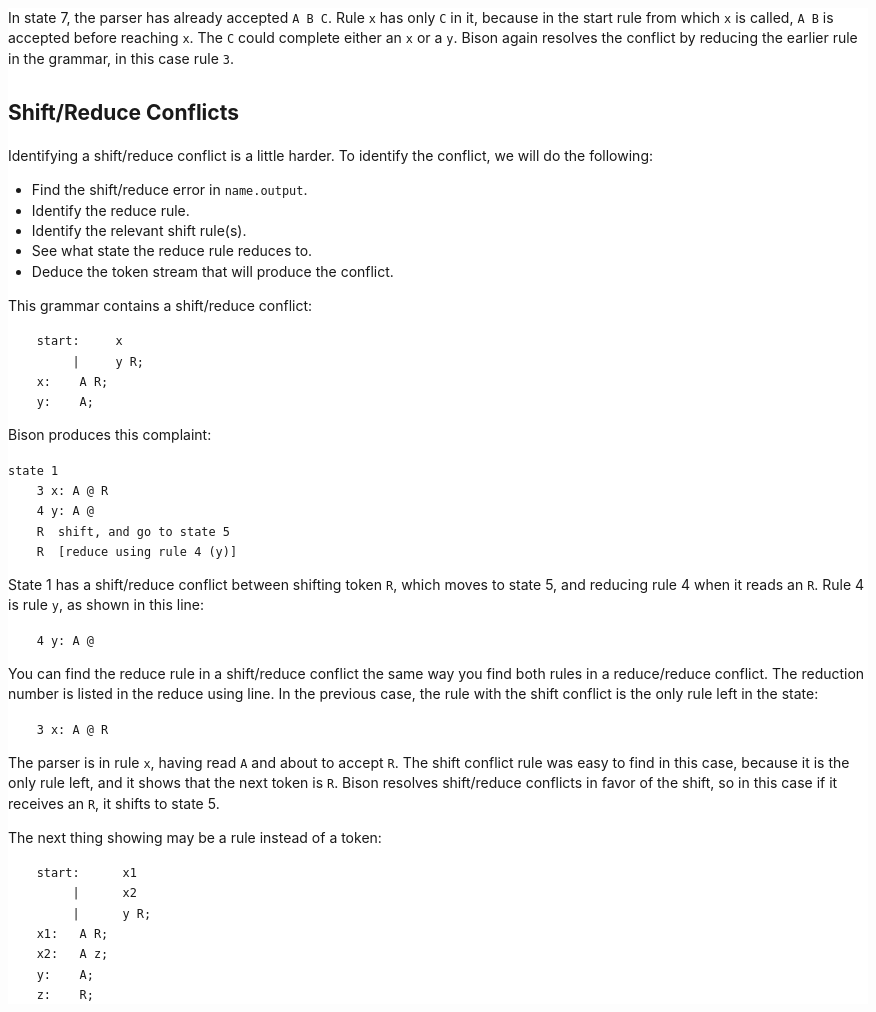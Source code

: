 In state 7, the parser has already accepted `A B C`. Rule `x` has only `C` in it, because in the start rule from which `x` is called, `A B` is accepted before reaching `x`. The `C` could complete either an `x` or a `y`. Bison again resolves the conflict by reducing the earlier rule in the grammar, in this case rule `3`.

## Shift/Reduce Conflicts

Identifying a shift/reduce conflict is a little harder. To identify the conflict, we will do the following:

- Find the shift/reduce error in `name.output`.
- Identify the reduce rule.
- Identify the relevant shift rule(s).
- See what state the reduce rule reduces to.
- Deduce the token stream that will produce the conflict.

This grammar contains a shift/reduce conflict:

```
    start:     x
         |     y R;
    x:    A R;
    y:    A;
```

Bison produces this complaint:

```
state 1
    3 x: A @ R
    4 y: A @
    R  shift, and go to state 5
    R  [reduce using rule 4 (y)]
```

State 1 has a shift/reduce conflict between shifting token `R`, which moves to state 5, and reducing rule 4 when it reads an `R`. Rule 4 is rule `y`, as shown in this line:

```
    4 y: A @
```

You can find the reduce rule in a shift/reduce conflict the same way you find both rules in a reduce/reduce conflict. The reduction number is listed in the reduce using line. In the previous case, the rule with the shift conflict is the only rule left in the state:

```
    3 x: A @ R
```

The parser is in rule `x`, having read `A` and about to accept `R`. The shift conflict rule was easy to find in this case, because it is the only rule left, and it shows that the next token is `R`. Bison resolves shift/reduce conflicts in favor of the shift, so in this case if it receives an `R`, it shifts to state 5.

The next thing showing may be a rule instead of a token:

```
    start:      x1
         |      x2
         |      y R;
    x1:   A R;
    x2:   A z;
    y:    A;
    z:    R;
```
